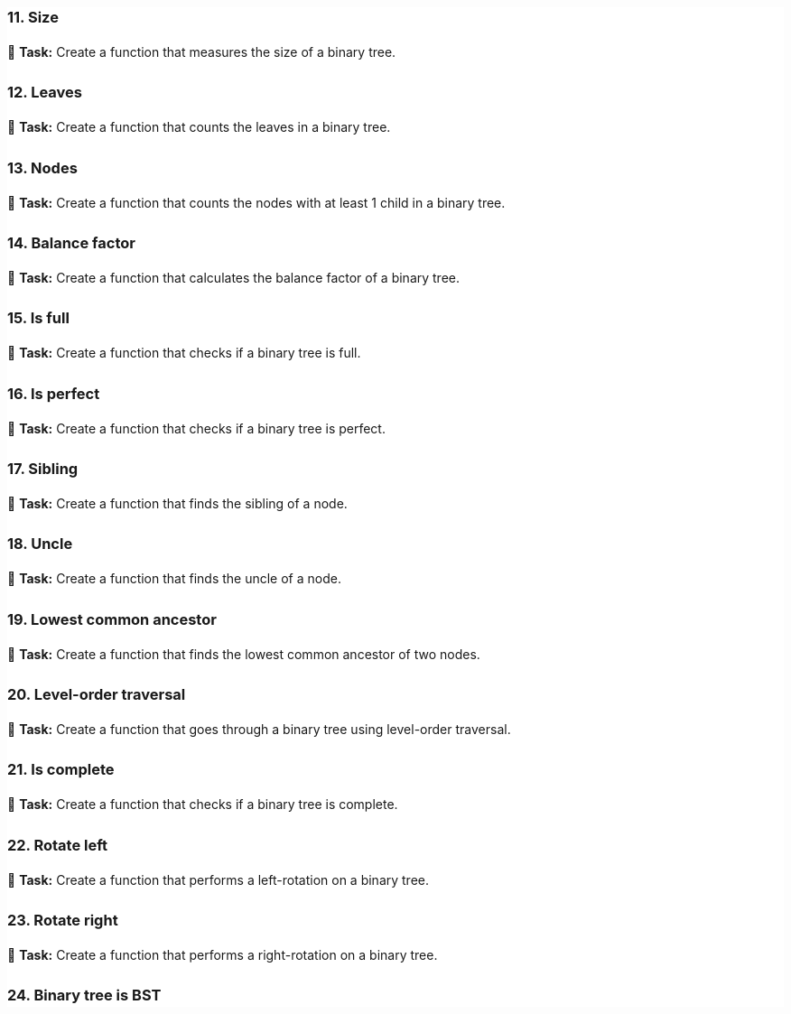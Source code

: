 ### 11. Size

🔢 **Task:** Create a function that measures the size of a binary tree.

### 12. Leaves

🔢 **Task:** Create a function that counts the leaves in a binary tree.

### 13. Nodes

🔢 **Task:** Create a function that counts the nodes with at least 1 child in a binary tree.

### 14. Balance factor

🔢 **Task:** Create a function that calculates the balance factor of a binary tree.

### 15. Is full

🔢 **Task:** Create a function that checks if a binary tree is full.

### 16. Is perfect

🔢 **Task:** Create a function that checks if a binary tree is perfect.

### 17. Sibling

🔢 **Task:** Create a function that finds the sibling of a node.

### 18. Uncle

🔢 **Task:** Create a function that finds the uncle of a node.

### 19. Lowest common ancestor

🔢 **Task:** Create a function that finds the lowest common ancestor of two nodes.

### 20. Level-order traversal

🔢 **Task:** Create a function that goes through a binary tree using level-order traversal.

### 21. Is complete

🔢 **Task:** Create a function that checks if a binary tree is complete.

### 22. Rotate left

🔢 **Task:** Create a function that performs a left-rotation on a binary tree.

### 23. Rotate right

🔢 **Task:** Create a function that performs a right-rotation on a binary tree.

### 24. Binary tree is BST
